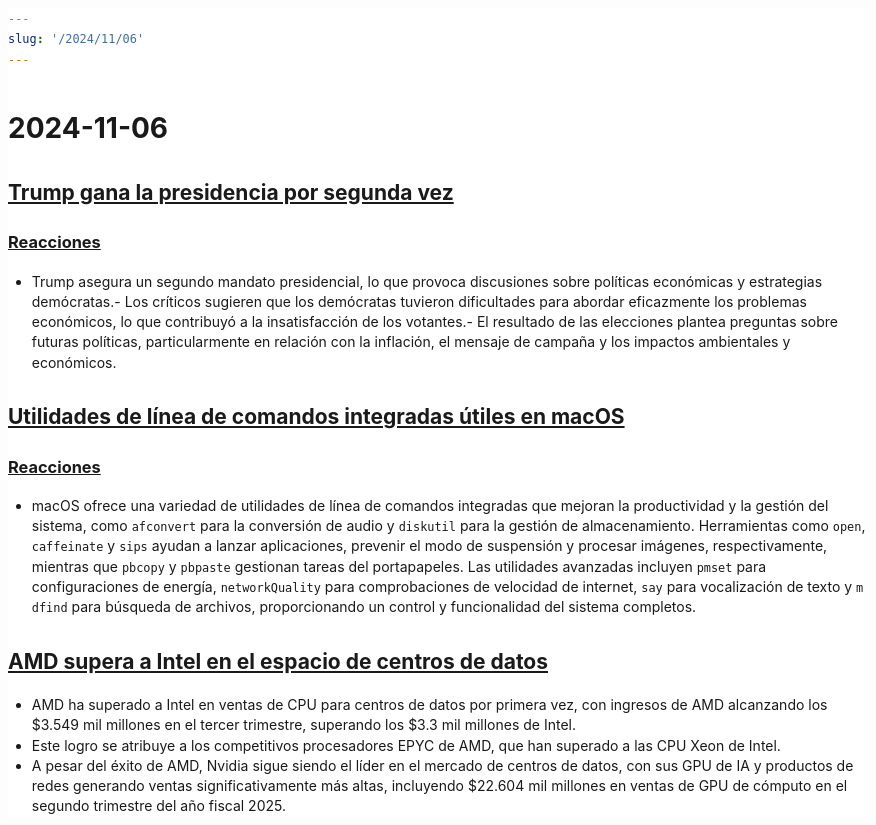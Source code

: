 ```yaml
---
slug: '/2024/11/06'
---
```


# 2024-11-06

## [Trump gana la presidencia por segunda vez](https://thehill.com/homenews/campaign/4969061-trump-wins-presidential-election/)

### [Reacciones](https://news.ycombinator.com/item?id=42057647)

- Trump asegura un segundo mandato presidencial, lo que provoca discusiones sobre políticas económicas y estrategias demócratas.- Los críticos sugieren que los demócratas tuvieron dificultades para abordar eficazmente los problemas económicos, lo que contribuyó a la insatisfacción de los votantes.- El resultado de las elecciones plantea preguntas sobre futuras políticas, particularmente en relación con la inflación, el mensaje de campaña y los impactos ambientales y económicos.

## [Utilidades de línea de comandos integradas útiles en macOS](https://weiyen.net/articles/useful-macos-cmd-line-utilities)

### [Reacciones](https://news.ycombinator.com/item?id=42057431)

- macOS ofrece una variedad de utilidades de línea de comandos integradas que mejoran la productividad y la gestión del sistema, como `afconvert` para la conversión de audio y `diskutil` para la gestión de almacenamiento. Herramientas como `open`, `caffeinate` y `sips` ayudan a lanzar aplicaciones, prevenir el modo de suspensión y procesar imágenes, respectivamente, mientras que `pbcopy` y `pbpaste` gestionan tareas del portapapeles. Las utilidades avanzadas incluyen `pmset` para configuraciones de energía, `networkQuality` para comprobaciones de velocidad de internet, `say` para vocalización de texto y `mdfind` para búsqueda de archivos, proporcionando un control y funcionalidad del sistema completos.

## [AMD supera a Intel en el espacio de centros de datos](https://www.tomshardware.com/pc-components/cpus/for-the-first-time-ever-amd-outsells-intel-in-the-datacenter-space)

- AMD ha superado a Intel en ventas de CPU para centros de datos por primera vez, con ingresos de AMD alcanzando los $3.549 mil millones en el tercer trimestre, superando los $3.3 mil millones de Intel.
- Este logro se atribuye a los competitivos procesadores EPYC de AMD, que han superado a las CPU Xeon de Intel.
- A pesar del éxito de AMD, Nvidia sigue siendo el líder en el mercado de centros de datos, con sus GPU de IA y productos de redes generando ventas significativamente más altas, incluyendo $22.604 mil millones en ventas de GPU de cómputo en el segundo trimestre del año fiscal 2025.
